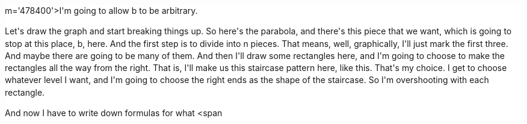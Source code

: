   m='478400'>I'm</span> <span m='478650'>going</span> <span m='478710'>to</span>
  <span m='478850'>allow</span> <span m='479150'>b</span> <span
  m='479440'>to</span> <span m='479560'>be</span> <span
  m='479700'>arbitrary.</span> </p><p><span m='491180'>Let's</span> <span
  m='492000'>draw</span> <span m='492250'>the</span> <span
  m='492330'>graph</span> <span m='493180'>and</span> <span
  m='493380'>start</span> <span m='493780'>breaking</span> <span
  m='494120'>things</span> <span m='494430'>up.</span> <span
  m='495230'>So</span> <span m='495330'>here's</span> <span
  m='495790'>the</span> <span m='496000'>parabola,</span> <span
  m='497470'>and</span> <span m='497940'>there's</span> <span
  m='498140'>this</span> <span m='498310'>piece</span> <span
  m='498660'>that</span> <span m='498750'>we</span> <span
  m='498860'>want,</span> <span m='499240'>which</span> <span
  m='499380'>is</span> <span m='499470'>going</span> <span m='499640'>to</span>
  <span m='499710'>stop</span> <span m='500710'>at</span> <span
  m='500870'>this</span> <span m='501020'>place,</span> <span
  m='501620'>b,</span> <span m='502620'>here.</span> <span m='504170'>And</span>
  <span m='504520'>the</span> <span m='504580'>first</span> <span
  m='504950'>step</span> <span m='505780'>is</span> <span m='506050'>to</span>
  <span m='506180'>divide</span> <span m='506740'>into</span> <span
  m='507730'>n</span> <span m='507980'>pieces.</span> <span
  m='517380'>That</span> <span m='517670'>means,</span> <span
  m='518040'>well,</span> <span m='518240'>graphically,</span> <span
  m='518890'>I'll</span> <span m='519010'>just</span> <span
  m='519630'>mark</span> <span m='519950'>the</span> <span
  m='520030'>first</span> <span m='520470'>three.</span> <span
  m='520840'>And</span> <span m='521040'>maybe</span> <span m='521350'>there
  are</span> <span m='521500'>going</span> <span m='521730'>to</span> <span
  m='521830'>be</span> <span m='521950'>many</span> <span m='522270'>of</span>
  <span m='522430'>them.</span> <span m='524450'>And</span> <span
  m='524750'>then</span> <span m='524870'>I'll</span> <span
  m='524980'>draw</span> <span m='525270'>some</span> <span
  m='525470'>rectangles</span> <span m='526100'>here,</span> <span
  m='527480'>and</span> <span m='528040'>I'm</span> <span
  m='528260'>going</span> <span m='528540'>to</span> <span
  m='528660'>choose</span> <span m='529990'>to</span> <span
  m='530140'>make</span> <span m='530370'>the</span> <span
  m='530450'>rectangles</span> <span m='531090'>all</span> <span
  m='531420'>the</span> <span m='531530'>way</span> <span m='531730'>from</span>
  <span m='531940'>the</span> <span m='532040'>right.</span> <span
  m='533310'>That</span> <span m='533480'>is,</span> <span
  m='533940'>I'll</span> <span m='534020'>make</span> <span m='534230'>us</span>
  <span m='534320'>this</span> <span m='534450'>staircase</span> <span
  m='535260'>pattern here,</span> <span m='535830'>like</span> <span
  m='536360'>this.</span> <span m='538760'>That's</span> <span
  m='539240'>my</span> <span m='539500'>choice.</span> <span m='540160'>I</span>
  <span m='540310'>get</span> <span m='540520'>to</span> <span
  m='540610'>choose</span> <span m='541130'>whatever</span> <span
  m='541470'>level</span> <span m='541820'>I</span> <span
  m='541900'>want,</span> <span m='542360'>and</span> <span
  m='542470'>I'm</span> <span m='542570'>going to</span> <span
  m='542720'>choose</span> <span m='543080'>the</span> <span
  m='543170'>right</span> <span m='543500'>ends</span> <span
  m='544500'>as</span> <span m='546170'>the</span> <span m='546260'>shape</span>
  <span m='546660'>of</span> <span m='546760'>the</span> <span
  m='546860'>staircase.</span> <span m='547490'>So</span> <span
  m='547690'>I'm</span> <span m='547940'>overshooting</span> <span
  m='549160'>with</span> <span m='549360'>each</span> <span
  m='549900'>rectangle.</span> </p><p><span m='557190'>And</span> <span
  m='557400'>now</span> <span m='557620'>I</span> <span m='557700'>have</span>
  <span m='557880'>to</span> <span m='557970'>write</span> <span
  m='558290'>down</span> <span m='558800'>formulas</span> <span
  m='559910'>for</span> <span m='560520'>what</span> <span